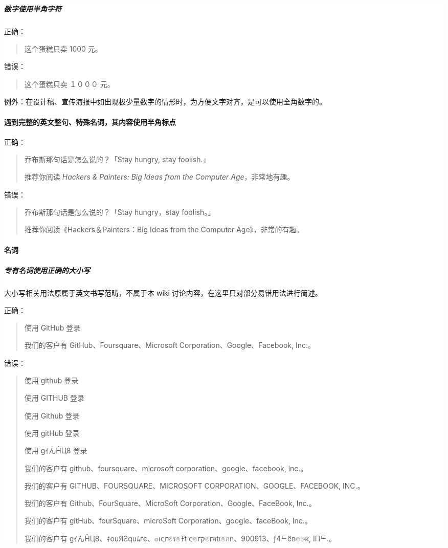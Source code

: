
##### 数字使用半角字符

正确：

> 这个蛋糕只卖 1000 元。

错误：

> 这个蛋糕只卖 １０００ 元。

例外：在设计稿、宣传海报中如出现极少量数字的情形时，为方便文字对齐，是可以使用全角数字的。



#### 遇到完整的英文整句、特殊名词，其内容使用半角标点

正确：

> 乔布斯那句话是怎么说的？「Stay hungry, stay foolish.」
>
> 推荐你阅读 *Hackers & Painters: Big Ideas from the Computer Age*，非常地有趣。

错误：

> 乔布斯那句话是怎么说的？「Stay hungry，stay foolish。」
>
> 推荐你阅读《Hackers＆Painters：Big Ideas from the Computer Age》，非常的有趣。



#### 名词

##### 专有名词使用正确的大小写

大小写相关用法原属于英文书写范畴，不属于本 wiki 讨论内容，在这里只对部分易错用法进行简述。

正确：

> 使用 GitHub 登录
>
> 我们的客户有 GitHub、Foursquare、Microsoft Corporation、Google、Facebook, Inc.。

错误：

> 使用 github 登录
>
> 使用 GITHUB 登录
>
> 使用 Github 登录
>
> 使用 gitHub 登录
>
> 使用 gｲんĤЦ8 登录
>
> 我们的客户有 github、foursquare、microsoft corporation、google、facebook, inc.。
>
> 我们的客户有 GITHUB、FOURSQUARE、MICROSOFT CORPORATION、GOOGLE、FACEBOOK, INC.。
>
> 我们的客户有 Github、FourSquare、MicroSoft Corporation、Google、FaceBook, Inc.。
>
> 我们的客户有 gitHub、fourSquare、microSoft Corporation、google、faceBook, Inc.。
>
> 我们的客户有 gｲんĤЦ8、ｷouЯƧquﾑгє、๓เςг๏ร๏Ŧt ς๏гק๏гคtเ๏ภn、900913、ƒ4ᄃëв๏๏к, IПᄃ.。
